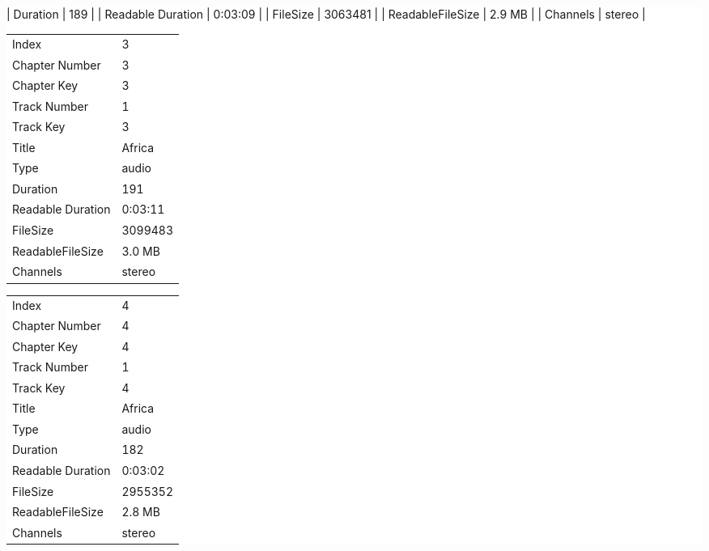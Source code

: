 | Duration | 189 |
| Readable Duration | 0:03:09 |
| FileSize | 3063481 |
| ReadableFileSize | 2.9 MB |
| Channels | stereo |

|  |  |
| - | - |
| Index | 3 |
| Chapter Number | 3 |
| Chapter Key | 3 |
| Track Number | 1 |
| Track Key | 3 |
| Title | Africa |
| Type | audio |
| Duration | 191 |
| Readable Duration | 0:03:11 |
| FileSize | 3099483 |
| ReadableFileSize | 3.0 MB |
| Channels | stereo |

|  |  |
| - | - |
| Index | 4 |
| Chapter Number | 4 |
| Chapter Key | 4 |
| Track Number | 1 |
| Track Key | 4 |
| Title | Africa |
| Type | audio |
| Duration | 182 |
| Readable Duration | 0:03:02 |
| FileSize | 2955352 |
| ReadableFileSize | 2.8 MB |
| Channels | stereo |
